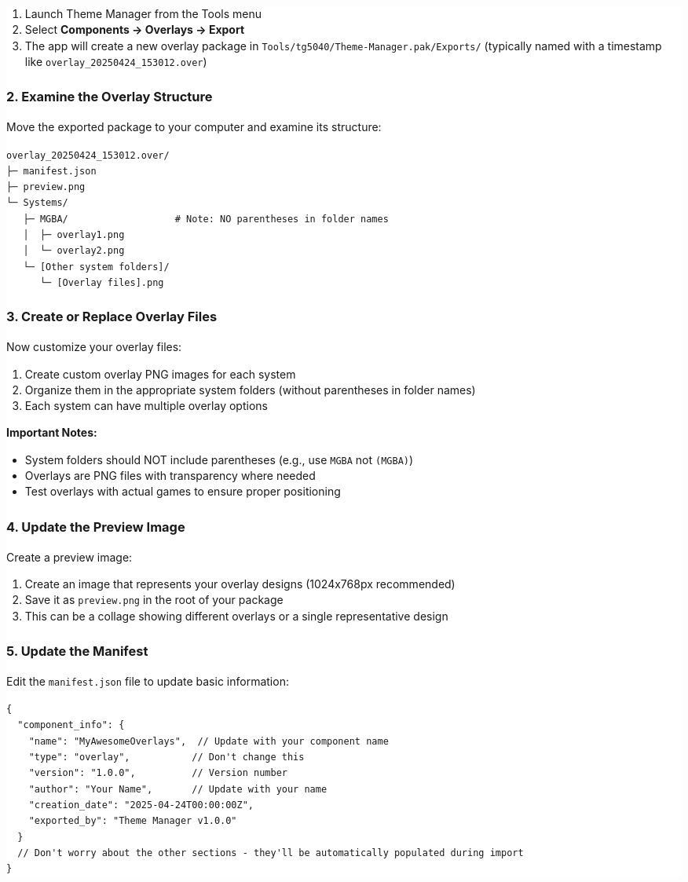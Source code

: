 1. Launch Theme Manager from the Tools menu
2. Select **Components → Overlays → Export**
3. The app will create a new overlay package in `Tools/tg5040/Theme-Manager.pak/Exports/` (typically named with a timestamp like `overlay_20250424_153012.over`)

### 2. Examine the Overlay Structure

Move the exported package to your computer and examine its structure:

```
overlay_20250424_153012.over/
├─ manifest.json
├─ preview.png
└─ Systems/
   ├─ MGBA/                   # Note: NO parentheses in folder names
   │  ├─ overlay1.png
   │  └─ overlay2.png
   └─ [Other system folders]/
      └─ [Overlay files].png
```

### 3. Create or Replace Overlay Files

Now customize your overlay files:

1. Create custom overlay PNG images for each system
2. Organize them in the appropriate system folders (without parentheses in folder names)
3. Each system can have multiple overlay options

**Important Notes:**
- System folders should NOT include parentheses (e.g., use `MGBA` not `(MGBA)`)
- Overlays are PNG files with transparency where needed
- Test overlays with actual games to ensure proper positioning

### 4. Update the Preview Image

Create a preview image:

1. Create an image that represents your overlay designs (1024x768px recommended)
2. Save it as `preview.png` in the root of your package
3. This can be a collage showing different overlays or a single representative design

### 5. Update the Manifest

Edit the `manifest.json` file to update basic information:

```json5
{
  "component_info": {
    "name": "MyAwesomeOverlays",  // Update with your component name
    "type": "overlay",           // Don't change this
    "version": "1.0.0",          // Version number
    "author": "Your Name",       // Update with your name
    "creation_date": "2025-04-24T00:00:00Z",
    "exported_by": "Theme Manager v1.0.0"
  }
  // Don't worry about the other sections - they'll be automatically populated during import
}
```
